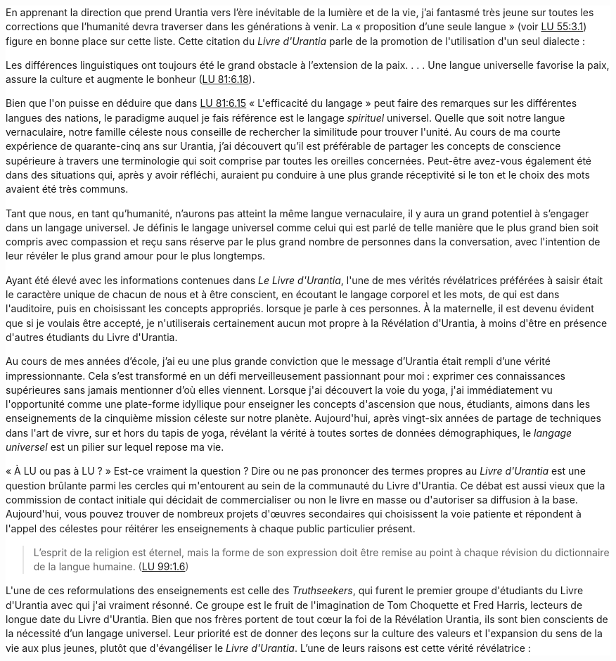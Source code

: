 En apprenant la direction que prend Urantia vers l’ère inévitable de la lumière et de la vie, j’ai fantasmé très jeune sur toutes les corrections que l’humanité devra traverser dans les générations à venir. La « proposition d’une seule langue » (voir <a id="a22_251"></a>[LU 55:3.1](/fr/The_Urantia_Book/55#p3_1)) figure en bonne place sur cette liste. Cette citation du _Livre d'Urantia_ parle de la promotion de l'utilisation d'un seul dialecte :

Les différences linguistiques ont toujours été le grand obstacle à l’extension de la paix. . . . Une langue universelle favorise la paix, assure la culture et augmente le bonheur (<a id="a24_180"></a>[LU 81:6.18](/fr/The_Urantia_Book/81#p6_18)).

Bien que l'on puisse en déduire que dans <a id="a26_41"></a>[LU 81:6.15](/fr/The_Urantia_Book/81#p6_15) « L'efficacité du langage » peut faire des remarques sur les différentes langues des nations, le paradigme auquel je fais référence est le langage _spirituel_ universel. Quelle que soit notre langue vernaculaire, notre famille céleste nous conseille de rechercher la similitude pour trouver l'unité. Au cours de ma courte expérience de quarante-cinq ans sur Urantia, j’ai découvert qu’il est préférable de partager les concepts de conscience supérieure à travers une terminologie qui soit comprise par toutes les oreilles concernées. Peut-être avez-vous également été dans des situations qui, après y avoir réfléchi, auraient pu conduire à une plus grande réceptivité si le ton et le choix des mots avaient été très communs.

Tant que nous, en tant qu’humanité, n’aurons pas atteint la même langue vernaculaire, il y aura un grand potentiel à s’engager dans un langage universel. Je définis le langage universel comme celui qui est parlé de telle manière que le plus grand bien soit compris avec compassion et reçu sans réserve par le plus grand nombre de personnes dans la conversation, avec l'intention de leur révéler le plus grand amour pour le plus longtemps.

Ayant été élevé avec les informations contenues dans _Le Livre d'Urantia_, l'une de mes vérités révélatrices préférées à saisir était le caractère unique de chacun de nous et à être conscient, en écoutant le langage corporel et les mots, de qui est dans l'auditoire, puis en choisissant les concepts appropriés. lorsque je parle à ces personnes. À la maternelle, il est devenu évident que si je voulais être accepté, je n'utiliserais certainement aucun mot propre à la Révélation d'Urantia, à moins d'être en présence d'autres étudiants du Livre d'Urantia.

Au cours de mes années d’école, j’ai eu une plus grande conviction que le message d’Urantia était rempli d’une vérité impressionnante. Cela s’est transformé en un défi merveilleusement passionnant pour moi : exprimer ces connaissances supérieures sans jamais mentionner d’où elles viennent. Lorsque j'ai découvert la voie du yoga, j'ai immédiatement vu l'opportunité comme une plate-forme idyllique pour enseigner les concepts d'ascension que nous, étudiants, aimons dans les enseignements de la cinquième mission céleste sur notre planète. Aujourd'hui, après vingt-six années de partage de techniques dans l'art de vivre, sur et hors du tapis de yoga, révélant la vérité à toutes sortes de données démographiques, le _langage universel_ est un pilier sur lequel repose ma vie.

« À LU ou pas à LU ? » Est-ce vraiment la question ? Dire ou ne pas prononcer des termes propres au _Livre d'Urantia_ est une question brûlante parmi les cercles qui m'entourent au sein de la communauté du Livre d'Urantia. Ce débat est aussi vieux que la commission de contact initiale qui décidait de commercialiser ou non le livre en masse ou d'autoriser sa diffusion à la base. Aujourd'hui, vous pouvez trouver de nombreux projets d'œuvres secondaires qui choisissent la voie patiente et répondent à l'appel des célestes pour réitérer les enseignements à chaque public particulier présent.

> L’esprit de la religion est éternel, mais la forme de son expression doit être remise au point à chaque révision du dictionnaire de la langue humaine. (<a id="a36_154"></a>[LU 99:1.6](/fr/The_Urantia_Book/99#p1_6))

L'une de ces reformulations des enseignements est celle des _Truthseekers_, qui furent le premier groupe d'étudiants du Livre d'Urantia avec qui j'ai vraiment résonné. Ce groupe est le fruit de l'imagination de Tom Choquette et Fred Harris, lecteurs de longue date du Livre d'Urantia. Bien que nos frères portent de tout cœur la foi de la Révélation Urantia, ils sont bien conscients de la nécessité d’un langage universel. Leur priorité est de donner des leçons sur la culture des valeurs et l'expansion du sens de la vie aux plus jeunes, plutôt que d'évangéliser le _Livre d'Urantia_. L’une de leurs raisons est cette vérité révélatrice :
